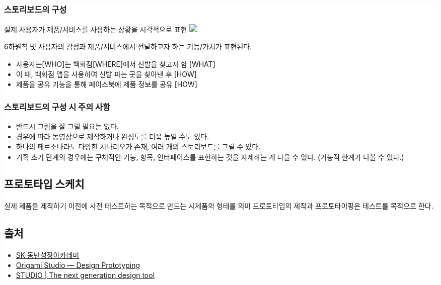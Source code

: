 ### 스토리보드의 구성
실제 사용자가 제품/서비스를 사용하는 상황을 시각적으로 표현
![](https://goo.gl/uXsVVn)

6하원칙 및 사용자의 감정과 제품/서비스에서 전달하고자 하는 기능/가치가 표현된다.
- 사용자는[WHO]는 백화점[WHERE]에서 신발을 찾고자 함 [WHAT]
- 이 때, 백화점 앱을 사용하여 신발 파는 곳을 찾아낸 후 [HOW]
- 제품을 공유 기능을 통해 페이스북에 제품 정보를 공유 [HOW]

### 스토리보드의 구성 시 주의 사항
- 반드시 그림을 잘 그릴 필요는 없다.
- 경우에 따라 동영상으로 제작하거나 완성도를 더욱 높일 수도 있다.
- 하나의 페르소나라도 다양한 시나리오가 존재, 여러 개의 스토리보드를 그릴 수 있다.
- 기획 초기 단계의 경우에는 구체적인 기능, 항목, 인터페이스를 표현하는 것을 자제하는 게 나을 수 있다. (기능적 한계가 나올 수 있다.)

## 프로토타입 스케치
실제 제품을 제작하기 이전에 사전 테스트하는 목적으로 만드는 시제품의 형태를 의미
프로토타입의 제작과 프로토타이핑은 테스트를 목적으로 한다.

## 출처 

- [SK 동반성장아카데미](https://skwinwin.com/classroom/class_main.asp?pEduYY=2018&pEduCD=2968&pEduDeg=3&pPrevPath=)
- [Origami Studio — Design Prototyping](https://origami.design/)
- [STUDIO | The next generation design tool](https://app.studio.design)